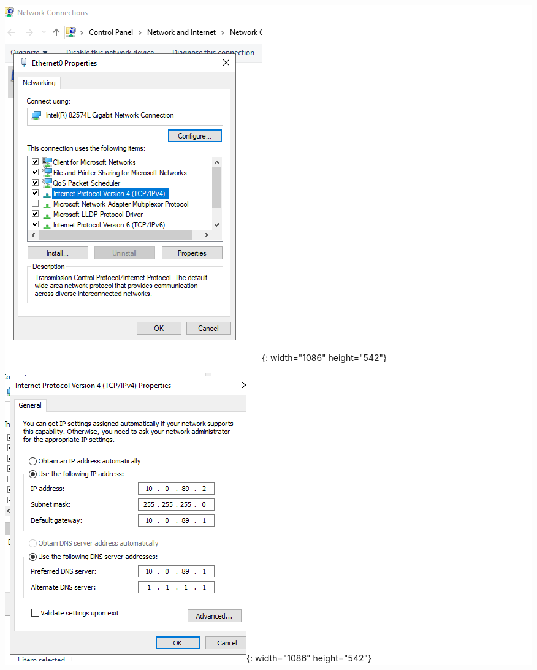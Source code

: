 ![img](/assets/img/domainController/img9.bmp){: width="1086" height="542"}

![img](/assets/img/domainController/img10.bmp){: width="1086" height="542"}
